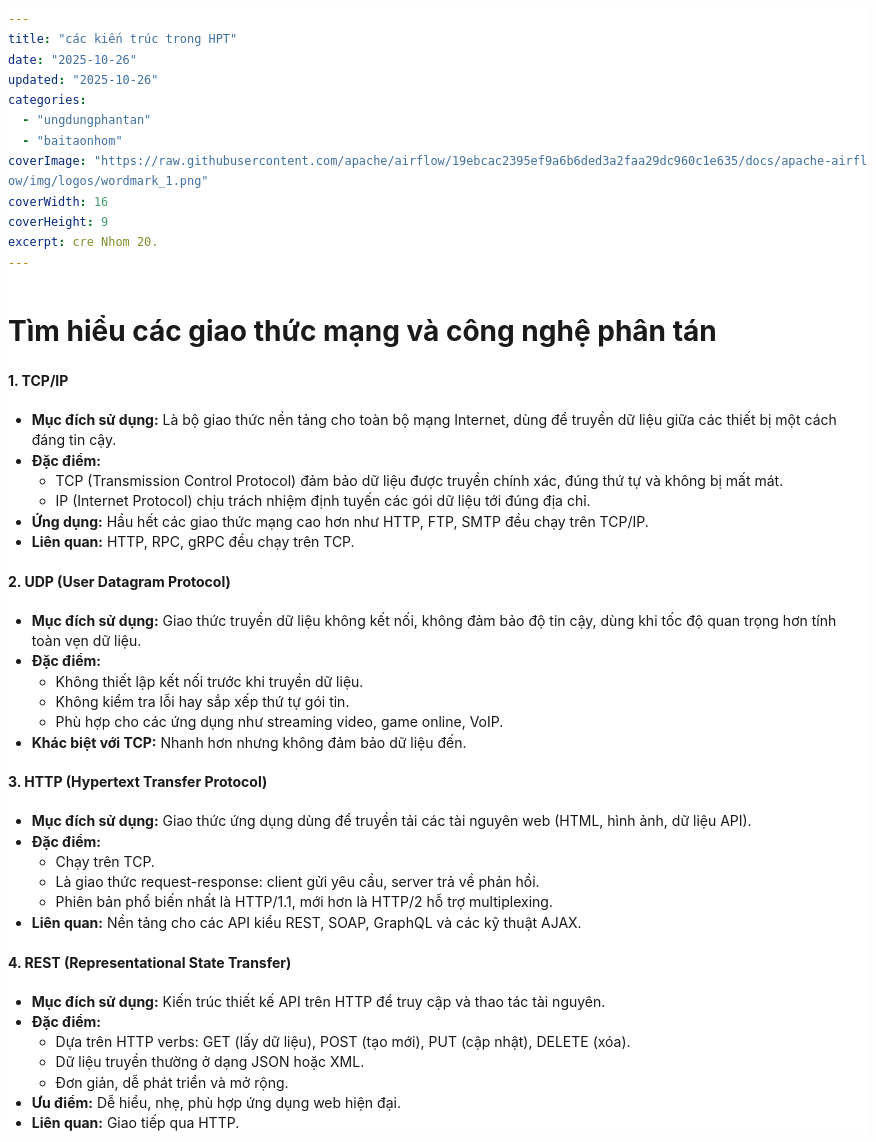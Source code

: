 ```yaml
---
title: "các kiến trúc trong HPT"
date: "2025-10-26"
updated: "2025-10-26"
categories:
  - "ungdungphantan"
  - "baitaonhom"
coverImage: "https://raw.githubusercontent.com/apache/airflow/19ebcac2395ef9a6b6ded3a2faa29dc960c1e635/docs/apache-airflow/img/logos/wordmark_1.png"
coverWidth: 16
coverHeight: 9
excerpt: cre Nhom 20.
---
```


# Tìm hiểu các giao thức mạng và công nghệ phân tán

#### 1. TCP/IP
- **Mục đích sử dụng:** Là bộ giao thức nền tảng cho toàn bộ mạng Internet, dùng để truyền dữ liệu giữa các thiết bị một cách đáng tin cậy.
- **Đặc điểm:**
  - TCP (Transmission Control Protocol) đảm bảo dữ liệu được truyền chính xác, đúng thứ tự và không bị mất mát.
  - IP (Internet Protocol) chịu trách nhiệm định tuyến các gói dữ liệu tới đúng địa chỉ.
- **Ứng dụng:** Hầu hết các giao thức mạng cao hơn như HTTP, FTP, SMTP đều chạy trên TCP/IP.
- **Liên quan:** HTTP, RPC, gRPC đều chạy trên TCP.

#### 2. UDP (User Datagram Protocol)
- **Mục đích sử dụng:** Giao thức truyền dữ liệu không kết nối, không đảm bảo độ tin cậy, dùng khi tốc độ quan trọng hơn tính toàn vẹn dữ liệu.
- **Đặc điểm:**
  - Không thiết lập kết nối trước khi truyền dữ liệu.
  - Không kiểm tra lỗi hay sắp xếp thứ tự gói tin.
  - Phù hợp cho các ứng dụng như streaming video, game online, VoIP.
- **Khác biệt với TCP:** Nhanh hơn nhưng không đảm bảo dữ liệu đến.

#### 3. HTTP (Hypertext Transfer Protocol)
- **Mục đích sử dụng:** Giao thức ứng dụng dùng để truyền tải các tài nguyên web (HTML, hình ảnh, dữ liệu API).
- **Đặc điểm:**
  - Chạy trên TCP.
  - Là giao thức request-response: client gửi yêu cầu, server trả về phản hồi.
  - Phiên bản phổ biến nhất là HTTP/1.1, mới hơn là HTTP/2 hỗ trợ multiplexing.
- **Liên quan:** Nền tảng cho các API kiểu REST, SOAP, GraphQL và các kỹ thuật AJAX.

#### 4. REST (Representational State Transfer)
- **Mục đích sử dụng:** Kiến trúc thiết kế API trên HTTP để truy cập và thao tác tài nguyên.
- **Đặc điểm:**
  - Dựa trên HTTP verbs: GET (lấy dữ liệu), POST (tạo mới), PUT (cập nhật), DELETE (xóa).
  - Dữ liệu truyền thường ở dạng JSON hoặc XML.
  - Đơn giản, dễ phát triển và mở rộng.
- **Ưu điểm:** Dễ hiểu, nhẹ, phù hợp ứng dụng web hiện đại.
- **Liên quan:** Giao tiếp qua HTTP.

